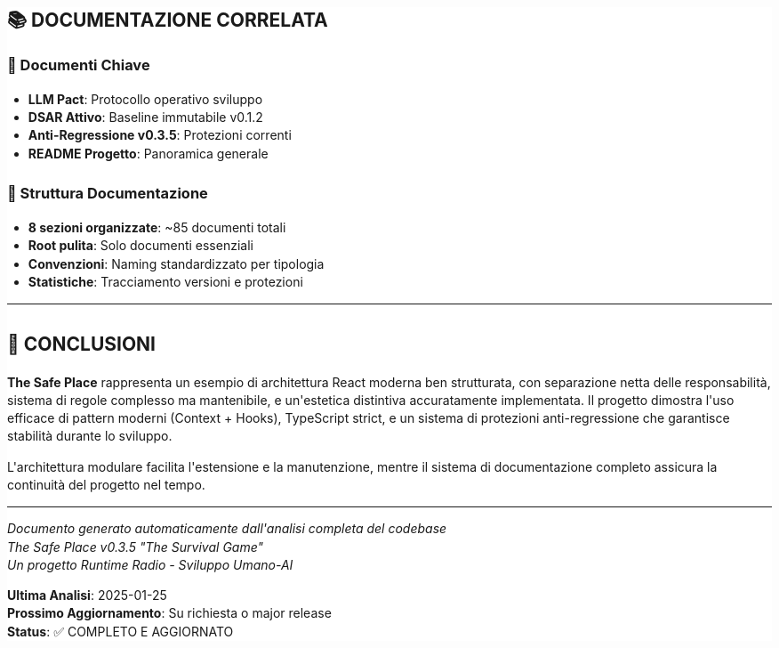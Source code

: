 ## 📚 DOCUMENTAZIONE CORRELATA

### 🔗 Documenti Chiave
- **LLM Pact**: Protocollo operativo sviluppo
- **DSAR Attivo**: Baseline immutabile v0.1.2
- **Anti-Regressione v0.3.5**: Protezioni correnti
- **README Progetto**: Panoramica generale

### 📁 Struttura Documentazione
- **8 sezioni organizzate**: ~85 documenti totali
- **Root pulita**: Solo documenti essenziali
- **Convenzioni**: Naming standardizzato per tipologia
- **Statistiche**: Tracciamento versioni e protezioni

---

## 🏁 CONCLUSIONI

**The Safe Place** rappresenta un esempio di architettura React moderna ben strutturata, con separazione netta delle responsabilità, sistema di regole complesso ma mantenibile, e un'estetica distintiva accuratamente implementata. Il progetto dimostra l'uso efficace di pattern moderni (Context + Hooks), TypeScript strict, e un sistema di protezioni anti-regressione che garantisce stabilità durante lo sviluppo.

L'architettura modulare facilita l'estensione e la manutenzione, mentre il sistema di documentazione completo assicura la continuità del progetto nel tempo.

---

*Documento generato automaticamente dall'analisi completa del codebase*  
*The Safe Place v0.3.5 "The Survival Game"*  
*Un progetto Runtime Radio - Sviluppo Umano-AI*

**Ultima Analisi**: 2025-01-25  
**Prossimo Aggiornamento**: Su richiesta o major release  
**Status**: ✅ COMPLETO E AGGIORNATO